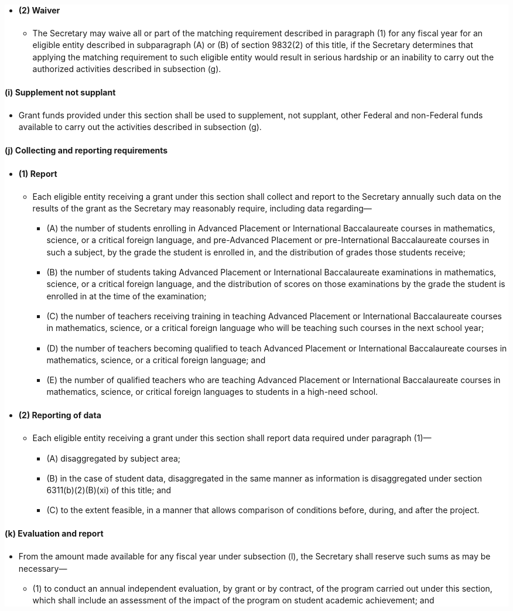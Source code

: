 * #### (2) Waiver
  * The Secretary may waive all or part of the matching requirement described in paragraph (1) for any fiscal year for an eligible entity described in subparagraph (A) or (B) of section 9832(2) of this title, if the Secretary determines that applying the matching requirement to such eligible entity would result in serious hardship or an inability to carry out the authorized activities described in subsection (g).

#### (i) Supplement not supplant
* Grant funds provided under this section shall be used to supplement, not supplant, other Federal and non-Federal funds available to carry out the activities described in subsection (g).

#### (j) Collecting and reporting requirements
* #### (1) Report
  * Each eligible entity receiving a grant under this section shall collect and report to the Secretary annually such data on the results of the grant as the Secretary may reasonably require, including data regarding—

    * (A) the number of students enrolling in Advanced Placement or International Baccalaureate courses in mathematics, science, or a critical foreign language, and pre-Advanced Placement or pre-International Baccalaureate courses in such a subject, by the grade the student is enrolled in, and the distribution of grades those students receive;

    * (B) the number of students taking Advanced Placement or International Baccalaureate examinations in mathematics, science, or a critical foreign language, and the distribution of scores on those examinations by the grade the student is enrolled in at the time of the examination;

    * (C) the number of teachers receiving training in teaching Advanced Placement or International Baccalaureate courses in mathematics, science, or a critical foreign language who will be teaching such courses in the next school year;

    * (D) the number of teachers becoming qualified to teach Advanced Placement or International Baccalaureate courses in mathematics, science, or a critical foreign language; and

    * (E) the number of qualified teachers who are teaching Advanced Placement or International Baccalaureate courses in mathematics, science, or critical foreign languages to students in a high-need school.

* #### (2) Reporting of data
  * Each eligible entity receiving a grant under this section shall report data required under paragraph (1)—

    * (A) disaggregated by subject area;

    * (B) in the case of student data, disaggregated in the same manner as information is disaggregated under section 6311(b)(2)(B)(xi) of this title; and

    * (C) to the extent feasible, in a manner that allows comparison of conditions before, during, and after the project.

#### (k) Evaluation and report
* From the amount made available for any fiscal year under subsection (l), the Secretary shall reserve such sums as may be necessary—

  * (1) to conduct an annual independent evaluation, by grant or by contract, of the program carried out under this section, which shall include an assessment of the impact of the program on student academic achievement; and
